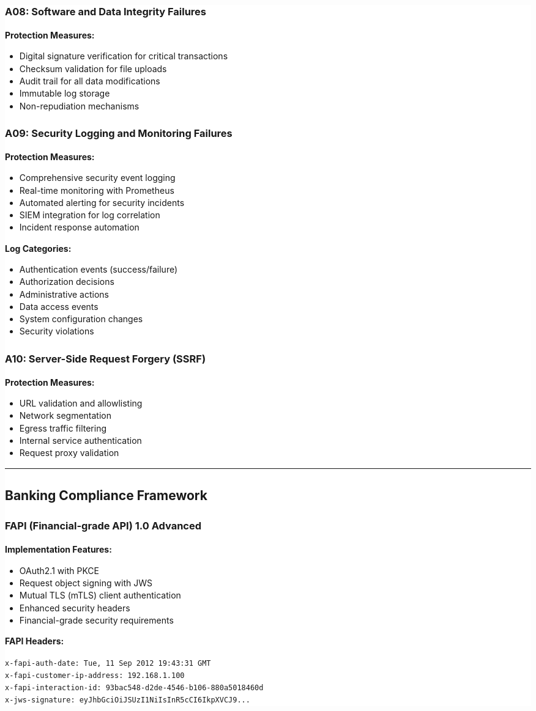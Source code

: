 ### A08: Software and Data Integrity Failures

**Protection Measures:**
- Digital signature verification for critical transactions
- Checksum validation for file uploads
- Audit trail for all data modifications
- Immutable log storage
- Non-repudiation mechanisms

### A09: Security Logging and Monitoring Failures

**Protection Measures:**
- Comprehensive security event logging
- Real-time monitoring with Prometheus
- Automated alerting for security incidents
- SIEM integration for log correlation
- Incident response automation

**Log Categories:**
- Authentication events (success/failure)
- Authorization decisions
- Administrative actions
- Data access events
- System configuration changes
- Security violations

### A10: Server-Side Request Forgery (SSRF)

**Protection Measures:**
- URL validation and allowlisting
- Network segmentation
- Egress traffic filtering
- Internal service authentication
- Request proxy validation

---

## Banking Compliance Framework

### FAPI (Financial-grade API) 1.0 Advanced

**Implementation Features:**
- OAuth2.1 with PKCE
- Request object signing with JWS
- Mutual TLS (mTLS) client authentication
- Enhanced security headers
- Financial-grade security requirements

**FAPI Headers:**
```http
x-fapi-auth-date: Tue, 11 Sep 2012 19:43:31 GMT
x-fapi-customer-ip-address: 192.168.1.100
x-fapi-interaction-id: 93bac548-d2de-4546-b106-880a5018460d
x-jws-signature: eyJhbGciOiJSUzI1NiIsInR5cCI6IkpXVCJ9...
```
